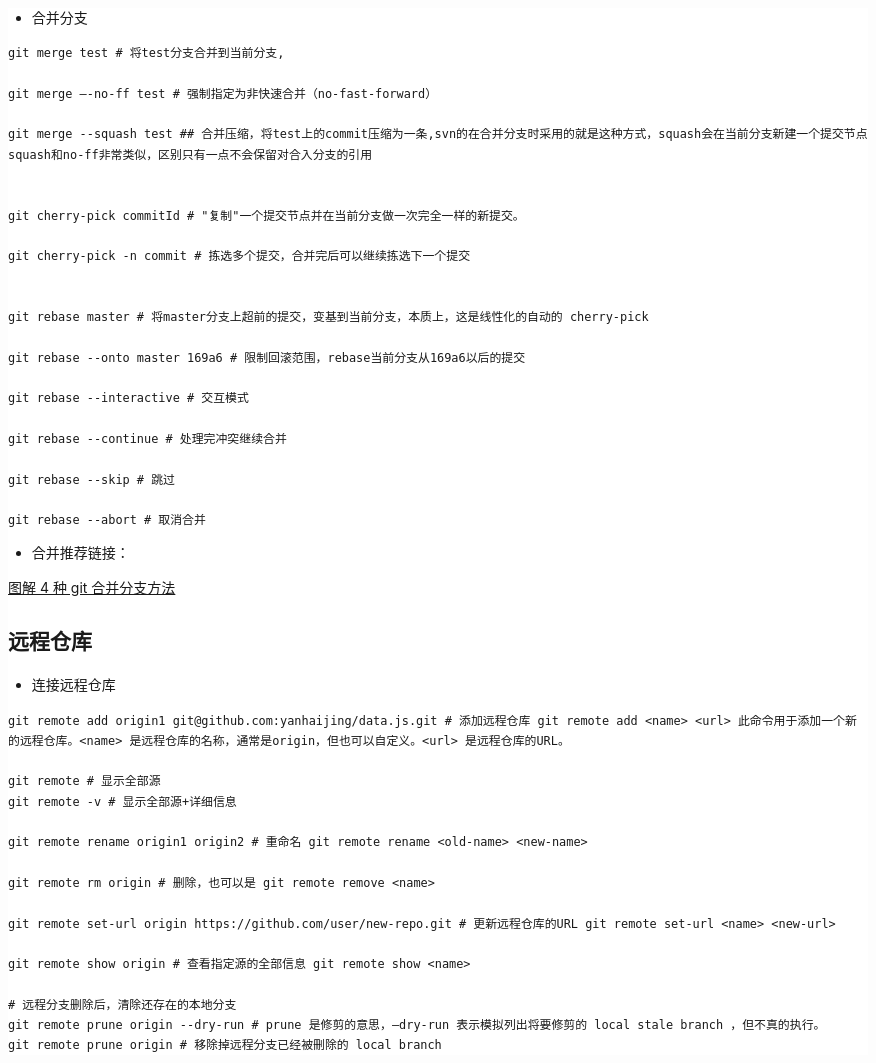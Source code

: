 
- 合并分支

```
git merge test # 将test分支合并到当前分支,

git merge –-no-ff test # 强制指定为非快速合并（no-fast-forward）

git merge --squash test ## 合并压缩，将test上的commit压缩为一条,svn的在合并分支时采用的就是这种方式，squash会在当前分支新建一个提交节点
squash和no-ff非常类似，区别只有一点不会保留对合入分支的引用


git cherry-pick commitId # "复制"一个提交节点并在当前分支做一次完全一样的新提交。

git cherry-pick -n commit # 拣选多个提交，合并完后可以继续拣选下一个提交


git rebase master # 将master分支上超前的提交，变基到当前分支，本质上，这是线性化的自动的 cherry-pick

git rebase --onto master 169a6 # 限制回滚范围，rebase当前分支从169a6以后的提交

git rebase --interactive # 交互模式

git rebase --continue # 处理完冲突继续合并

git rebase --skip # 跳过

git rebase --abort # 取消合并
```

- 合并推荐链接：

[图解 4 种 git 合并分支方法](http://yanhaijing.com/git/2017/07/14/four-method-for-git-merge/)

## 远程仓库

- 连接远程仓库

```
git remote add origin1 git@github.com:yanhaijing/data.js.git # 添加远程仓库 git remote add <name> <url> 此命令用于添加一个新的远程仓库。<name> 是远程仓库的名称，通常是origin，但也可以自定义。<url> 是远程仓库的URL。

git remote # 显示全部源
git remote -v # 显示全部源+详细信息

git remote rename origin1 origin2 # 重命名 git remote rename <old-name> <new-name>

git remote rm origin # 删除，也可以是 git remote remove <name>

git remote set-url origin https://github.com/user/new-repo.git # 更新远程仓库的URL git remote set-url <name> <new-url>

git remote show origin # 查看指定源的全部信息 git remote show <name>

# 远程分支删除后，清除还存在的本地分支
git remote prune origin --dry-run # prune 是修剪的意思，–dry-run 表示模拟列出将要修剪的 local stale branch ，但不真的执行。
git remote prune origin # 移除掉远程分支已经被刪除的 local branch
```
